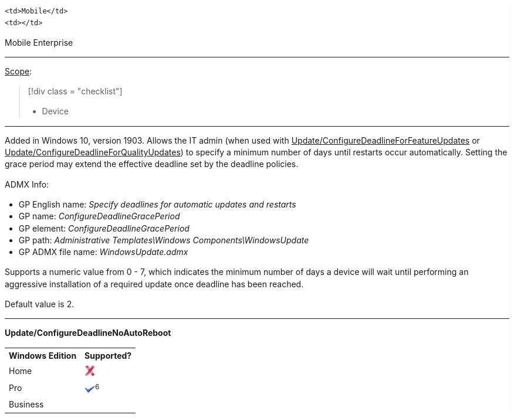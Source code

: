     <td>Mobile</td>
    <td></td>
</tr>
<tr>
    <td>Mobile Enterprise</td>
    <td></td>
</tr>
</table>


<hr/>


[Scope](./policy-configuration-service-provider.md#policy-scope):

> [!div class = "checklist"]
> * Device

<hr/>



Added in Windows 10, version 1903. Allows the IT admin (when used with [Update/ConfigureDeadlineForFeatureUpdates](#update-configuredeadlineforfeatureupdates) or [Update/ConfigureDeadlineForQualityUpdates](#update-configuredeadlineforqualityupdates)) to specify a minimum number of days until restarts occur automatically. Setting the grace period may extend the effective deadline set by the deadline policies.


ADMX Info:  
-   GP English name: *Specify deadlines for automatic updates and restarts*
-   GP name: *ConfigureDeadlineGracePeriod*
-   GP element: *ConfigureDeadlineGracePeriod*
-   GP path: *Administrative Templates\Windows Components\WindowsUpdate*
-   GP ADMX file name: *WindowsUpdate.admx*



Supports a numeric value from 0 - 7, which indicates the minimum number of days a device will wait until performing an aggressive installation of a required update once deadline has been reached.

Default value is 2.









<hr/>


<a href="" id="update-configuredeadlinenoautoreboot"></a>**Update/ConfigureDeadlineNoAutoReboot**  


<table>
<tr>
    <th>Windows Edition</th>
    <th>Supported?</th>
</tr>
<tr>
    <td>Home</td>
    <td><img src="images/crossmark.png" alt="cross mark" /></td>
</tr>
<tr>
    <td>Pro</td>
    <td><img src="images/checkmark.png" alt="check mark" /><sup>6</sup></td>
</tr>
<tr>
    <td>Business</td>